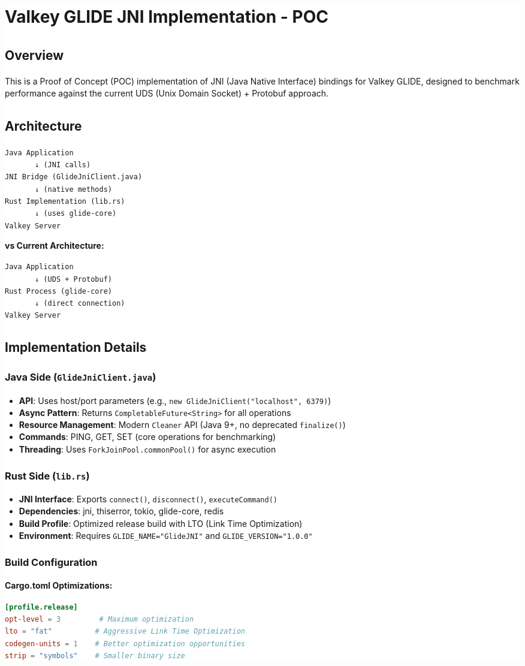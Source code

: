 # Valkey GLIDE JNI Implementation - POC

## Overview

This is a Proof of Concept (POC) implementation of JNI (Java Native Interface) bindings for Valkey GLIDE, designed to benchmark performance against the current UDS (Unix Domain Socket) + Protobuf approach.

## Architecture

```
Java Application
       ↓ (JNI calls)
JNI Bridge (GlideJniClient.java)
       ↓ (native methods)
Rust Implementation (lib.rs)
       ↓ (uses glide-core)
Valkey Server
```

**vs Current Architecture:**
```
Java Application
       ↓ (UDS + Protobuf)
Rust Process (glide-core)
       ↓ (direct connection)
Valkey Server
```

## Implementation Details

### Java Side (`GlideJniClient.java`)
- **API**: Uses host/port parameters (e.g., `new GlideJniClient("localhost", 6379)`)
- **Async Pattern**: Returns `CompletableFuture<String>` for all operations
- **Resource Management**: Modern `Cleaner` API (Java 9+, no deprecated `finalize()`)
- **Commands**: PING, GET, SET (core operations for benchmarking)
- **Threading**: Uses `ForkJoinPool.commonPool()` for async execution

### Rust Side (`lib.rs`)
- **JNI Interface**: Exports `connect()`, `disconnect()`, `executeCommand()`
- **Dependencies**: jni, thiserror, tokio, glide-core, redis
- **Build Profile**: Optimized release build with LTO (Link Time Optimization)
- **Environment**: Requires `GLIDE_NAME="GlideJNI"` and `GLIDE_VERSION="1.0.0"`

### Build Configuration

**Cargo.toml Optimizations:**
```toml
[profile.release]
opt-level = 3         # Maximum optimization
lto = "fat"          # Aggressive Link Time Optimization
codegen-units = 1    # Better optimization opportunities
strip = "symbols"    # Smaller binary size
```
